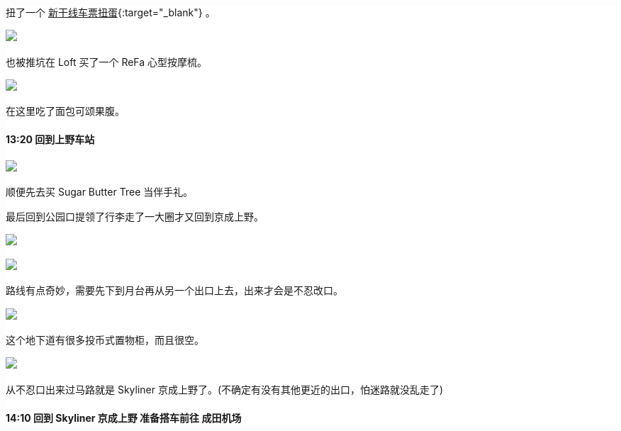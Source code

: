 
扭了一个 [新干线车票扭蛋](https://www.so-ta.com/products_detail/capsuletoy/tokaido_shinkansen/){:target="_blank"} 。



![](/assets/958599363857/1*rysyBldMgjEOuR__7hQuOg.jpeg)



也被推坑在 Loft 买了一个 ReFa 心型按摩梳。



![](/assets/958599363857/1*sGjazwQmnuqRKWbTubIZXA.png)



在这里吃了面包可颂果腹。



#### 13:20 回到上野车站



![](/assets/958599363857/1*Ht4JmIU70nKQWu560yEM2A.jpeg)



顺便先去买 Sugar Butter Tree 当伴手礼。



最后回到公园口提领了行李走了一大圈才又回到京成上野。



![](/assets/958599363857/1*oR_x1HqE9qwg094sF-uygA.jpeg)



![](/assets/958599363857/1*maLcXgZQHSKZdJB2CQngZg.jpeg)



路线有点奇妙，需要先下到月台再从另一个出口上去，出来才会是不忍改口。



![](/assets/958599363857/1*XLFR3n_fxsGWBK6sU5Lkhw.jpeg)



这个地下道有很多投币式置物柜，而且很空。



![](/assets/958599363857/1*TyOvYS_0FCfSujRBojgRvg.jpeg)



从不忍口出来过马路就是 Skyliner 京成上野了。(不确定有没有其他更近的出口，怕迷路就没乱走了)



#### 14:10 回到 Skyliner 京成上野 准备搭车前往 成田机场

